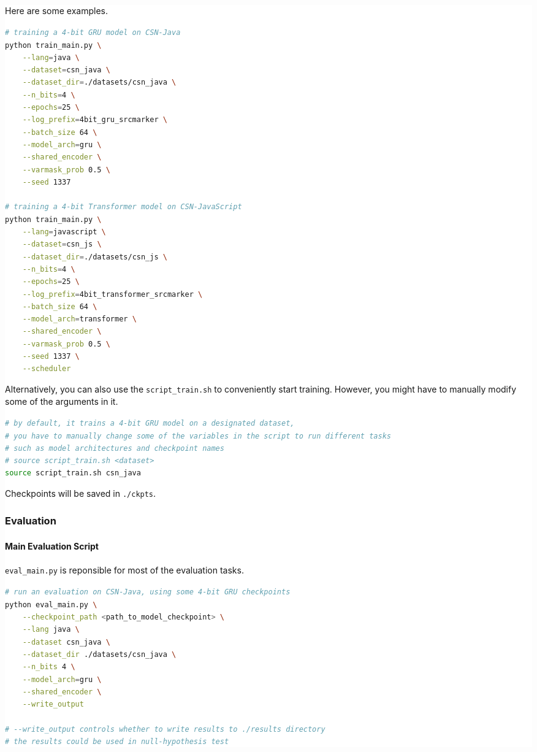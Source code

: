 Here are some examples.

```sh
# training a 4-bit GRU model on CSN-Java
python train_main.py \
    --lang=java \
    --dataset=csn_java \
    --dataset_dir=./datasets/csn_java \
    --n_bits=4 \
    --epochs=25 \
    --log_prefix=4bit_gru_srcmarker \
    --batch_size 64 \
    --model_arch=gru \
    --shared_encoder \
    --varmask_prob 0.5 \
    --seed 1337

# training a 4-bit Transformer model on CSN-JavaScript
python train_main.py \
    --lang=javascript \
    --dataset=csn_js \
    --dataset_dir=./datasets/csn_js \
    --n_bits=4 \
    --epochs=25 \
    --log_prefix=4bit_transformer_srcmarker \
    --batch_size 64 \
    --model_arch=transformer \
    --shared_encoder \
    --varmask_prob 0.5 \
    --seed 1337 \
    --scheduler
```

Alternatively, you can also use the `script_train.sh` to conveniently start training. However, you might have to manually modify some of the arguments in it.

```sh
# by default, it trains a 4-bit GRU model on a designated dataset,
# you have to manually change some of the variables in the script to run different tasks
# such as model architectures and checkpoint names
# source script_train.sh <dataset>
source script_train.sh csn_java
```

Checkpoints will be saved in `./ckpts`.

### Evaluation

#### Main Evaluation Script

`eval_main.py` is reponsible for most of the evaluation tasks.

```sh
# run an evaluation on CSN-Java, using some 4-bit GRU checkpoints
python eval_main.py \
    --checkpoint_path <path_to_model_checkpoint> \
    --lang java \
    --dataset csn_java \
    --dataset_dir ./datasets/csn_java \
    --n_bits 4 \
    --model_arch=gru \
    --shared_encoder \
    --write_output

# --write_output controls whether to write results to ./results directory
# the results could be used in null-hypothesis test

```